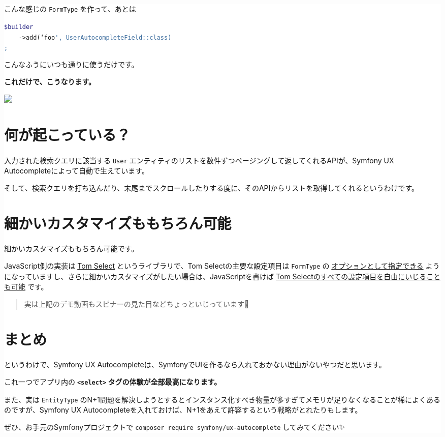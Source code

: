 こんな感じの `FormType` を作って、あとは

```php
$builder
    ->add(‘foo', UserAutocompleteField::class)
;
```

こんなふうにいつも通りに使うだけです。

**これだけで、こうなります。**

![](https://img.esa.io/uploads/production/attachments/15064/2023/06/26/77821/e56dff41-0d8c-4698-9470-187dd336930e.gif)

# 何が起こっている？

入力された検索クエリに該当する `User` エンティティのリストを数件ずつページングして返してくれるAPIが、Symfony UX Autocompleteによって自動で生えています。

そして、検索クエリを打ち込んだり、末尾までスクロールしたりする度に、そのAPIからリストを取得してくれるというわけです。

# 細かいカスタマイズももちろん可能

細かいカスタマイズももちろん可能です。

JavaScript側の実装は [Tom Select](https://tom-select.js.org/) というライブラリで、Tom Selectの主要な設定項目は `FormType` の [オプションとして指定できる](https://symfony.com/bundles/ux-autocomplete/current/index.html#form-options-reference) ようになっていますし、さらに細かいカスタマイズがしたい場合は、JavaScriptを書けば [Tom Selectのすべての設定項目を自由にいじることも可能](https://symfony.com/bundles/ux-autocomplete/current/index.html#extending-tom-select) です。

> 実は上記のデモ動画もスピナーの見た目などちょっといじっています🙏

# まとめ

というわけで、Symfony UX Autocompleteは、SymfonyでUIを作るなら入れておかない理由がないやつだと思います。

これ一つでアプリ内の **`<select>` タグの体験が全部最高になります。**

また、実は `EntityType` のN+1問題を解決しようとするとインスタンス化すべき物量が多すぎてメモリが足りなくなることが稀によくあるのですが、Symfony UX Autocompleteを入れておけば、N+1をあえて許容するという戦略がとれたりもします。

ぜひ、お手元のSymfonyプロジェクトで `composer require symfony/ux-autocomplete` してみてください✨
